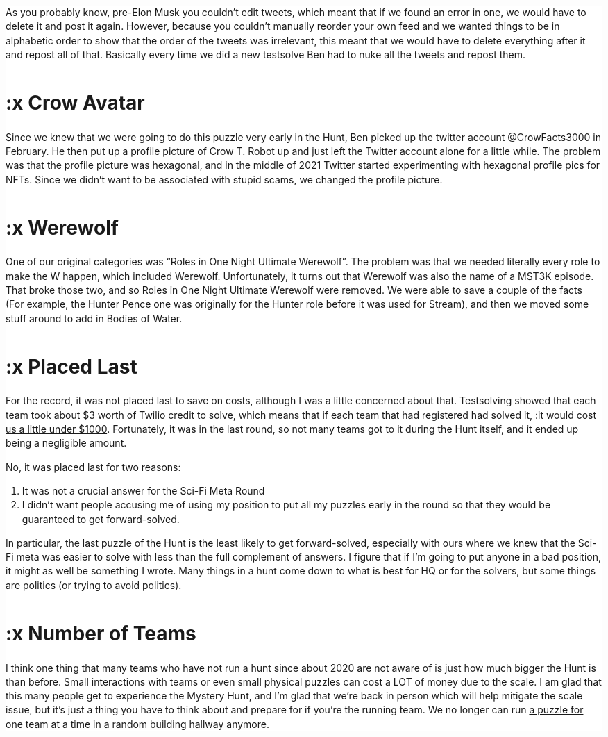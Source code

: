 As you probably know, pre-Elon Musk you couldn’t edit tweets, which meant that if we found an error in one, we would have to delete it and post it again. However, because you couldn’t manually reorder your own feed and we wanted things to be in alphabetic order to show that the order of the tweets was irrelevant, this meant that we would have to delete everything after it and repost all of that. Basically every time we did a new testsolve Ben had to nuke all the tweets and repost them.
 
# :x Crow Avatar
 
Since we knew that we were going to do this puzzle very early in the Hunt, Ben picked up the twitter account @CrowFacts3000 in February. He then put up a profile picture of Crow T. Robot up and just left the Twitter account alone for a little while. The problem was that the profile picture was hexagonal, and in the middle of 2021 Twitter started experimenting with hexagonal profile pics for NFTs. Since we didn’t want to be associated with stupid scams, we changed the profile picture.
 
# :x Werewolf
 
One of our original categories was “Roles in One Night Ultimate Werewolf”. The problem was that we needed literally every role to make the W happen, which included Werewolf. Unfortunately, it turns out that Werewolf was also the name of a MST3K episode. That broke those two, and so Roles in One Night Ultimate Werewolf were removed. We were able to save a couple of the facts (For example, the Hunter Pence one was originally for the Hunter role before it was used for Stream), and then we moved some stuff around to add in Bodies of Water.
 
# :x Placed Last
 
For the record, it was not placed last to save on costs, although I was a little concerned about that. Testsolving showed that each team took about $3 worth of Twilio credit to solve, which means that if each team that had registered had solved it, [:it would cost us a little under $1000](#NumberofTeams). Fortunately, it was in the last round, so not many teams got to it during the Hunt itself, and it ended up being a negligible amount.
 
No, it was placed last for two reasons:
 
1. It was not a crucial answer for the Sci-Fi Meta Round
2. I didn’t want people accusing me of using my position to put all my puzzles early in the round so that they would be guaranteed to get forward-solved.
 
In particular, the last puzzle of the Hunt is the least likely to get forward-solved, especially with ours where we knew that the Sci-Fi meta was easier to solve with less than the full complement of answers. I figure that if I’m going to put anyone in a bad position, it might as well be something I wrote. Many things in a hunt come down to what is best for HQ or for the solvers, but some things are politics (or trying to avoid politics).
 
# :x Number of Teams
 
I think one thing that many teams who have not run a hunt since about 2020 are not aware of is just how much bigger the Hunt is than before. Small interactions with teams or even small physical puzzles can cost a LOT of money due to the scale. I am glad that this many people get to experience the Mystery Hunt, and I’m glad that we’re back in person which will help mitigate the scale issue, but it’s just a thing you have to think about and prepare for if you’re the running team. We no longer can run [a puzzle for one team at a time in a random building hallway](https://puzzles.mit.edu/2010/puzzles/1952/casting_spells/) anymore.

